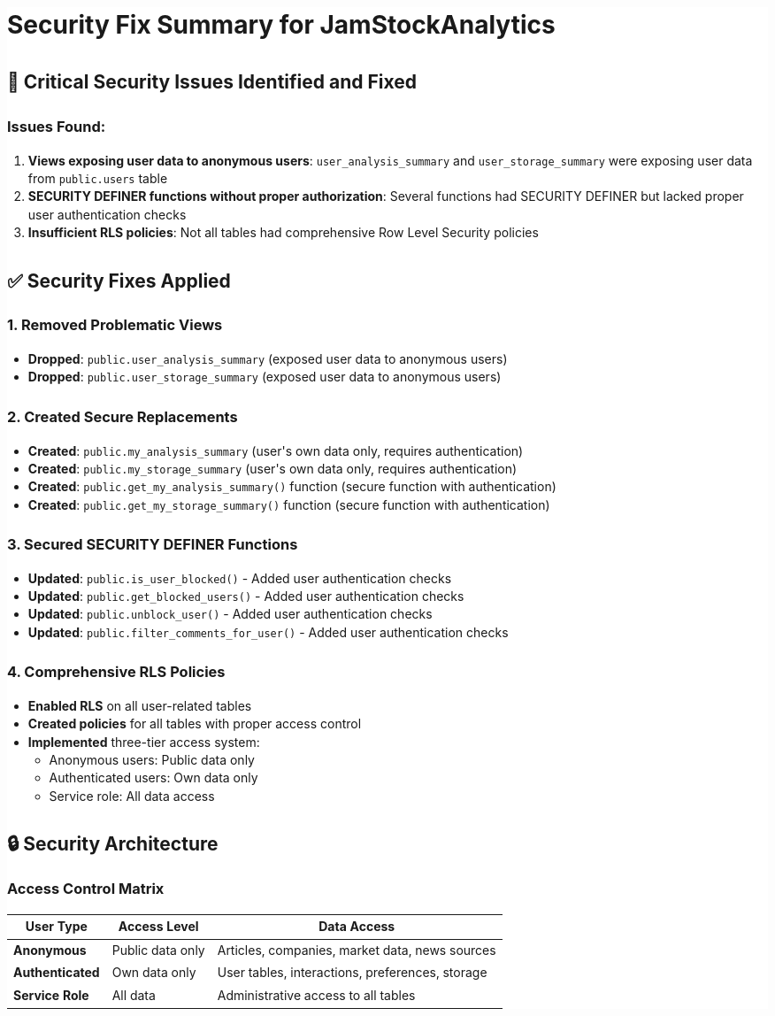 # Security Fix Summary for JamStockAnalytics

## 🚨 Critical Security Issues Identified and Fixed

### Issues Found:
1. **Views exposing user data to anonymous users**: `user_analysis_summary` and `user_storage_summary` were exposing user data from `public.users` table
2. **SECURITY DEFINER functions without proper authorization**: Several functions had SECURITY DEFINER but lacked proper user authentication checks
3. **Insufficient RLS policies**: Not all tables had comprehensive Row Level Security policies

## ✅ Security Fixes Applied

### 1. Removed Problematic Views
- **Dropped**: `public.user_analysis_summary` (exposed user data to anonymous users)
- **Dropped**: `public.user_storage_summary` (exposed user data to anonymous users)

### 2. Created Secure Replacements
- **Created**: `public.my_analysis_summary` (user's own data only, requires authentication)
- **Created**: `public.my_storage_summary` (user's own data only, requires authentication)
- **Created**: `public.get_my_analysis_summary()` function (secure function with authentication)
- **Created**: `public.get_my_storage_summary()` function (secure function with authentication)

### 3. Secured SECURITY DEFINER Functions
- **Updated**: `public.is_user_blocked()` - Added user authentication checks
- **Updated**: `public.get_blocked_users()` - Added user authentication checks  
- **Updated**: `public.unblock_user()` - Added user authentication checks
- **Updated**: `public.filter_comments_for_user()` - Added user authentication checks

### 4. Comprehensive RLS Policies
- **Enabled RLS** on all user-related tables
- **Created policies** for all tables with proper access control
- **Implemented** three-tier access system:
  - Anonymous users: Public data only
  - Authenticated users: Own data only
  - Service role: All data access

## 🔒 Security Architecture

### Access Control Matrix

| User Type | Access Level | Data Access |
|-----------|--------------|-------------|
| **Anonymous** | Public data only | Articles, companies, market data, news sources |
| **Authenticated** | Own data only | User tables, interactions, preferences, storage |
| **Service Role** | All data | Administrative access to all tables |
